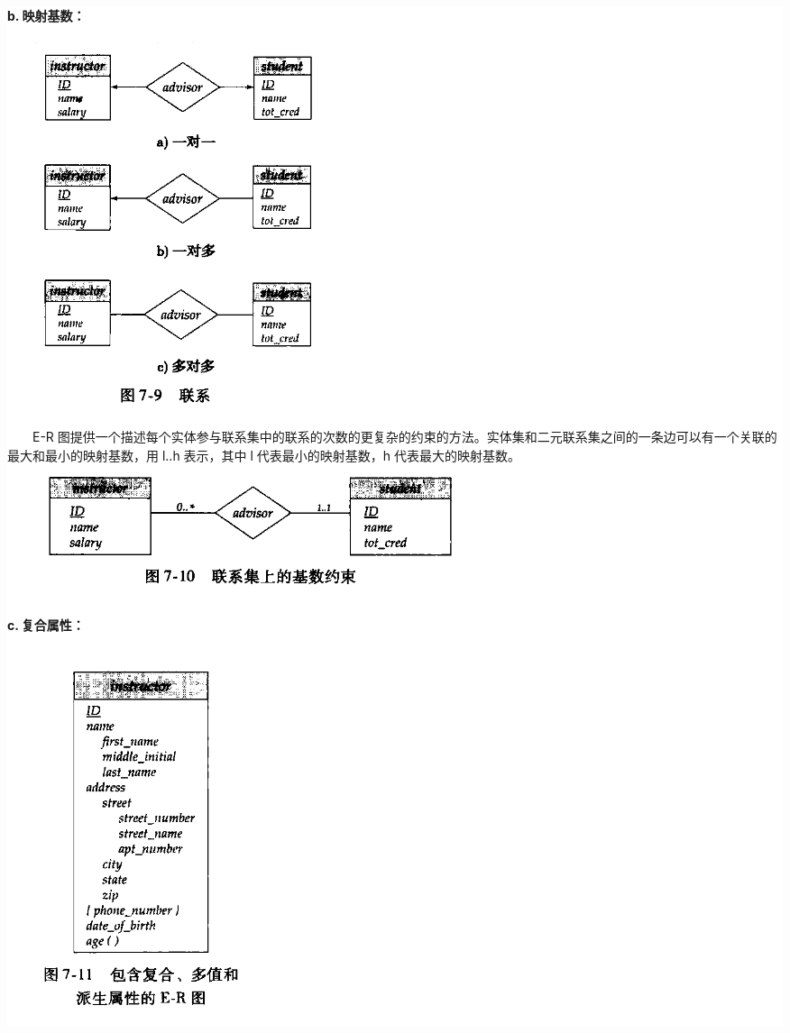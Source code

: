 #### b. 映射基数：

&emsp;&emsp;![7_9](/assets/img/2022-12-06-Database-System-Concepts/7_9.png)

&emsp;&emsp;E-R 图提供一个描述每个实体参与联系集中的联系的次数的更复杂的约束的方法。实体集和二元联系集之间的一条边可以有一个关联的最大和最小的映射基数，用 l..h 表示，其中 l 代表最小的映射基数，h 代表最大的映射基数。  
&emsp;&emsp;![7_10](/assets/img/2022-12-06-Database-System-Concepts/7_10.png)

#### c. 复合属性：  
&emsp;&emsp;![7_11](/assets/img/2022-12-06-Database-System-Concepts/7_11.png)
